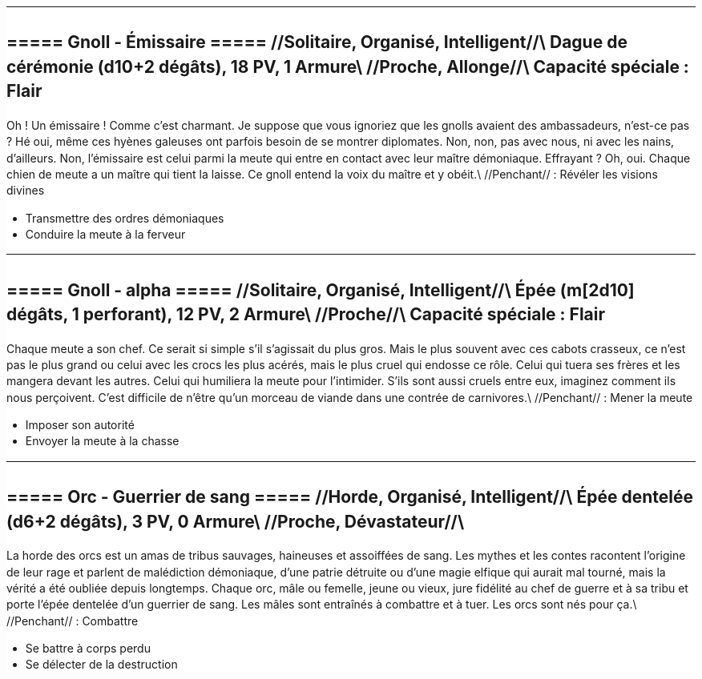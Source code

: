 ----
===== Gnoll - Émissaire =====
//Solitaire, Organisé, Intelligent//\\
Dague de cérémonie (d10+2 dégâts), 18 PV, 1 Armure\\
//Proche, Allonge//\\
Capacité spéciale : Flair
----
Oh ! Un émissaire ! Comme c’est charmant. Je
suppose que vous ignoriez que les gnolls avaient des
ambassadeurs, n’est-ce pas ? Hé oui, même ces hyènes
galeuses ont parfois besoin de se montrer diplomates.
Non, non, pas avec nous, ni avec les nains, d’ailleurs.
Non, l’émissaire est celui parmi la meute qui entre
en contact avec leur maître démoniaque. Effrayant ?
Oh, oui. Chaque chien de meute a un maître qui tient
la laisse. Ce gnoll entend la voix du maître et y obéit.\\
//Penchant// : Révéler les visions divines
  * Transmettre des ordres démoniaques
  * Conduire la meute à la ferveur

----
===== Gnoll - alpha =====
//Solitaire, Organisé, Intelligent//\\
Épée (m[2d10] dégâts, 1 perforant), 12 PV, 2 Armure\\
//Proche//\\
Capacité spéciale : Flair
----
Chaque meute a son chef. Ce serait si simple s’il
s’agissait du plus gros. Mais le plus souvent avec
ces cabots crasseux, ce n’est pas le plus grand ou
celui avec les crocs les plus acérés, mais le plus
cruel qui endosse ce rôle. Celui qui tuera ses
frères et les mangera devant les autres. Celui qui
humiliera la meute pour l’intimider. S’ils sont
aussi cruels entre eux, imaginez comment ils nous
perçoivent. C’est difficile de n’être qu’un morceau
de viande dans une contrée de carnivores.\\
//Penchant// : Mener la meute
  * Imposer son autorité
  * Envoyer la meute à la chasse

----
===== Orc - Guerrier de sang =====
//Horde, Organisé, Intelligent//\\
Épée dentelée (d6+2 dégâts), 3 PV, 0 Armure\\
//Proche, Dévastateur//\\
----
La horde des orcs est un amas de tribus sauvages,
haineuses et assoiffées de sang. Les mythes et les
contes racontent l’origine de leur rage et parlent
de malédiction démoniaque, d’une patrie détruite
ou d’une magie elfique qui aurait mal tourné,
mais la vérité a été oubliée depuis longtemps.
Chaque orc, mâle ou femelle, jeune ou vieux, jure
fidélité au chef de guerre et à sa tribu et porte l’épée
dentelée d’un guerrier de sang. Les mâles sont entraînés
à combattre et à tuer. Les orcs sont nés pour ça.\\
//Penchant// : Combattre
  * Se battre à corps perdu
  * Se délecter de la destruction
